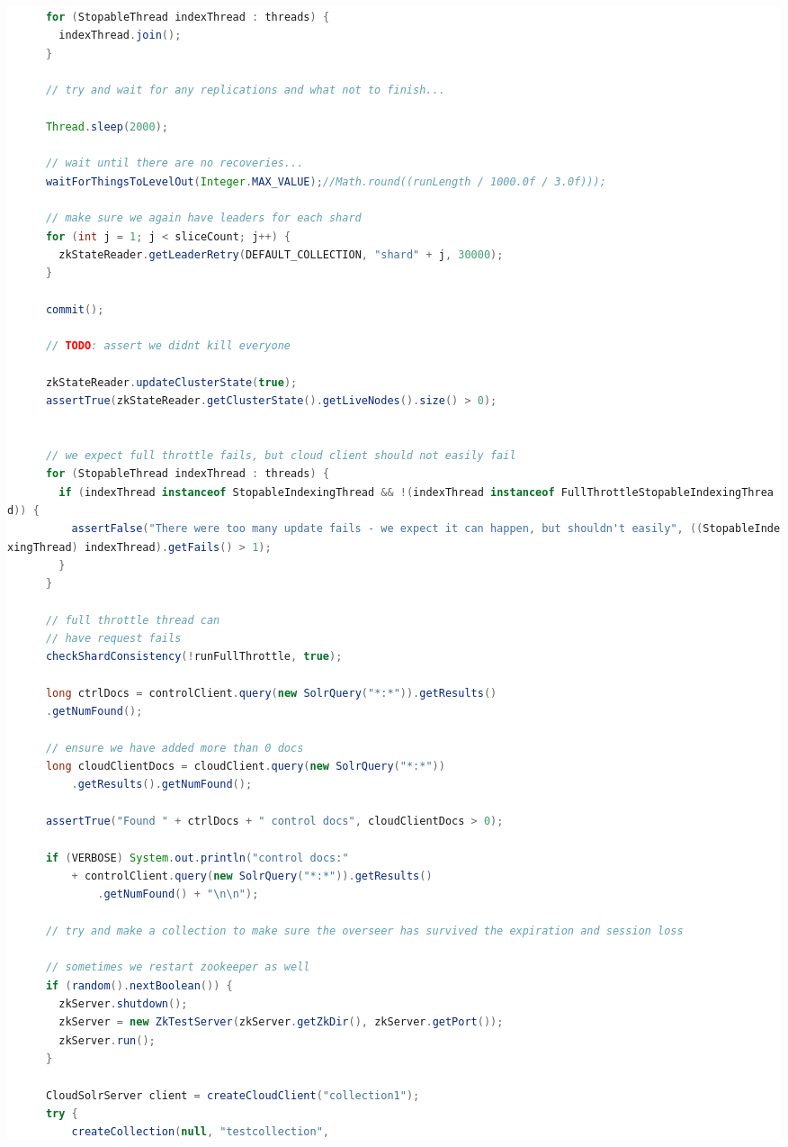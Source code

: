 ```java
      for (StopableThread indexThread : threads) {
        indexThread.join();
      }
      
      // try and wait for any replications and what not to finish...
      
      Thread.sleep(2000);
      
      // wait until there are no recoveries...
      waitForThingsToLevelOut(Integer.MAX_VALUE);//Math.round((runLength / 1000.0f / 3.0f)));
      
      // make sure we again have leaders for each shard
      for (int j = 1; j < sliceCount; j++) {
        zkStateReader.getLeaderRetry(DEFAULT_COLLECTION, "shard" + j, 30000);
      }
      
      commit();
      
      // TODO: assert we didnt kill everyone
      
      zkStateReader.updateClusterState(true);
      assertTrue(zkStateReader.getClusterState().getLiveNodes().size() > 0);
      
      
      // we expect full throttle fails, but cloud client should not easily fail
      for (StopableThread indexThread : threads) {
        if (indexThread instanceof StopableIndexingThread && !(indexThread instanceof FullThrottleStopableIndexingThread)) {
          assertFalse("There were too many update fails - we expect it can happen, but shouldn't easily", ((StopableIndexingThread) indexThread).getFails() > 1);
        }
      }
      
      // full throttle thread can
      // have request fails 
      checkShardConsistency(!runFullThrottle, true);
      
      long ctrlDocs = controlClient.query(new SolrQuery("*:*")).getResults()
      .getNumFound(); 
      
      // ensure we have added more than 0 docs
      long cloudClientDocs = cloudClient.query(new SolrQuery("*:*"))
          .getResults().getNumFound();
      
      assertTrue("Found " + ctrlDocs + " control docs", cloudClientDocs > 0);
      
      if (VERBOSE) System.out.println("control docs:"
          + controlClient.query(new SolrQuery("*:*")).getResults()
              .getNumFound() + "\n\n");
      
      // try and make a collection to make sure the overseer has survived the expiration and session loss

      // sometimes we restart zookeeper as well
      if (random().nextBoolean()) {
        zkServer.shutdown();
        zkServer = new ZkTestServer(zkServer.getZkDir(), zkServer.getPort());
        zkServer.run();
      }
      
      CloudSolrServer client = createCloudClient("collection1");
      try {
          createCollection(null, "testcollection",
```